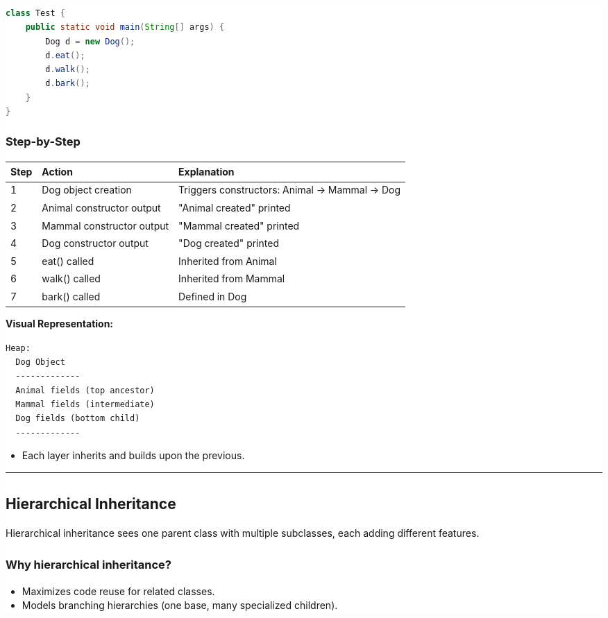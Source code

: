 ```java
class Test {
    public static void main(String[] args) {
        Dog d = new Dog();
        d.eat();
        d.walk();
        d.bark();
    }
}
```


### Step-by-Step

| Step | Action | Explanation |
| :-- | :-- | :-- |
| 1 | Dog object creation | Triggers constructors: Animal → Mammal → Dog |
| 2 | Animal constructor output | "Animal created" printed |
| 3 | Mammal constructor output | "Mammal created" printed |
| 4 | Dog constructor output | "Dog created" printed |
| 5 | eat() called | Inherited from Animal |
| 6 | walk() called | Inherited from Mammal |
| 7 | bark() called | Defined in Dog |

**Visual Representation:**

```
Heap:
  Dog Object
  -------------
  Animal fields (top ancestor)
  Mammal fields (intermediate)
  Dog fields (bottom child)
  -------------
```

- Each layer inherits and builds upon the previous.

***

## Hierarchical Inheritance

Hierarchical inheritance sees one parent class with multiple subclasses, each adding different features.

### Why hierarchical inheritance?

- Maximizes code reuse for related classes.
- Models branching hierarchies (one base, many specialized children).
